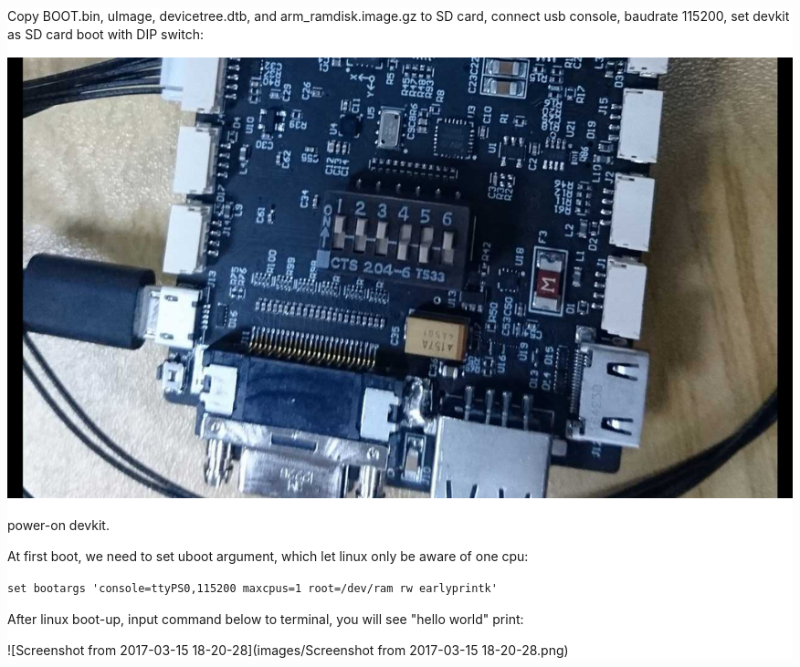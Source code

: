 Copy BOOT.bin, uImage, devicetree.dtb, and arm_ramdisk.image.gz to SD card, connect usb console, baudrate 115200, set devkit as SD card boot with DIP switch:

![webwxgetmsgimg](images/webwxgetmsgimg.jpg)

power-on devkit.

At first boot, we need to set uboot argument, which let linux only be aware of one cpu: 

```
set bootargs 'console=ttyPS0,115200 maxcpus=1 root=/dev/ram rw earlyprintk'
```

After linux boot-up, input command below to terminal, you will see "hello world" print:

![Screenshot from 2017-03-15 18-20-28](images/Screenshot from 2017-03-15 18-20-28.png)

